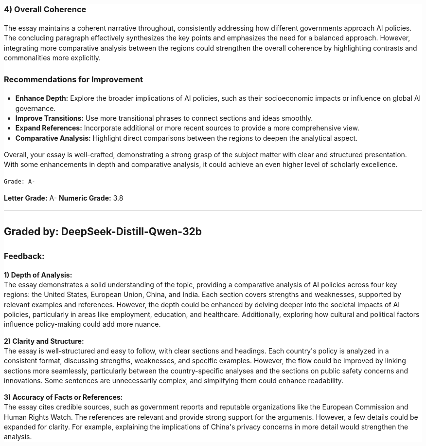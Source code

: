 ### 4) Overall Coherence
The essay maintains a coherent narrative throughout, consistently addressing how different governments approach AI policies. The concluding paragraph effectively synthesizes the key points and emphasizes the need for a balanced approach. However, integrating more comparative analysis between the regions could strengthen the overall coherence by highlighting contrasts and commonalities more explicitly.

### Recommendations for Improvement
- **Enhance Depth:** Explore the broader implications of AI policies, such as their socioeconomic impacts or influence on global AI governance.
- **Improve Transitions:** Use more transitional phrases to connect sections and ideas smoothly.
- **Expand References:** Incorporate additional or more recent sources to provide a more comprehensive view.
- **Comparative Analysis:** Highlight direct comparisons between the regions to deepen the analytical aspect.

Overall, your essay is well-crafted, demonstrating a strong grasp of the subject matter with clear and structured presentation. With some enhancements in depth and comparative analysis, it could achieve an even higher level of scholarly excellence.

```
Grade: A-
```

**Letter Grade:** A-
**Numeric Grade:** 3.8

---

## Graded by: DeepSeek-Distill-Qwen-32b

### Feedback:

**1) Depth of Analysis:**  
The essay demonstrates a solid understanding of the topic, providing a comparative analysis of AI policies across four key regions: the United States, European Union, China, and India. Each section covers strengths and weaknesses, supported by relevant examples and references. However, the depth could be enhanced by delving deeper into the societal impacts of AI policies, particularly in areas like employment, education, and healthcare. Additionally, exploring how cultural and political factors influence policy-making could add more nuance.

**2) Clarity and Structure:**  
The essay is well-structured and easy to follow, with clear sections and headings. Each country's policy is analyzed in a consistent format, discussing strengths, weaknesses, and specific examples. However, the flow could be improved by linking sections more seamlessly, particularly between the country-specific analyses and the sections on public safety concerns and innovations. Some sentences are unnecessarily complex, and simplifying them could enhance readability.

**3) Accuracy of Facts or References:**  
The essay cites credible sources, such as government reports and reputable organizations like the European Commission and Human Rights Watch. The references are relevant and provide strong support for the arguments. However, a few details could be expanded for clarity. For example, explaining the implications of China's privacy concerns in more detail would strengthen the analysis.
